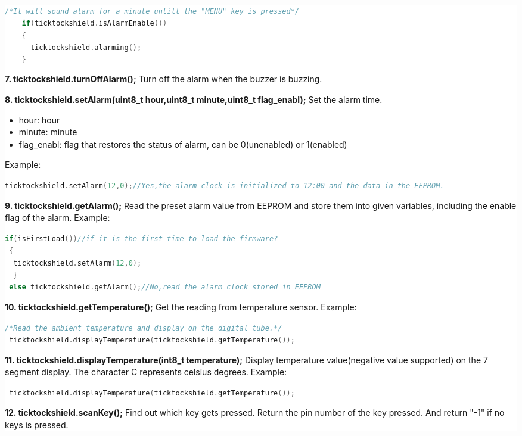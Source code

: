 ```C++
/*It will sound alarm for a minute untill the "MENU" key is pressed*/
    if(ticktockshield.isAlarmEnable())
    {
      ticktockshield.alarming();
    }
```

**7. ticktockshield.turnOffAlarm();**
Turn off the alarm when the buzzer is buzzing.

**8. ticktockshield.setAlarm(uint8_t hour,uint8_t minute,uint8_t flag_enabl);**
Set the alarm time.

* hour: hour
* minute: minute
* flag_enabl: flag that restores the status of alarm, can be 0(unenabled) or 1(enabled)

Example:

```C++
ticktockshield.setAlarm(12,0);//Yes,the alarm clock is initialized to 12:00 and the data in the EEPROM.
```

**9. ticktockshield.getAlarm();**
Read the preset alarm value from EEPROM and store them into given variables, including the enable flag of the alarm.
Example:

```C++
if(isFirstLoad())//if it is the first time to load the firmware?
 {
  ticktockshield.setAlarm(12,0);
  }
 else ticktockshield.getAlarm();//No,read the alarm clock stored in EEPROM
  ```

**10. ticktockshield.getTemperature();**
Get the reading from temperature sensor.
Example:

```C++
/*Read the ambient temperature and display on the digital tube.*/
 ticktockshield.displayTemperature(ticktockshield.getTemperature());
```

**11. ticktockshield.displayTemperature(int8_t temperature);**
Display temperature value(negative value supported) on the 7 segment display. The character C represents celsius degrees.
Example:

```C++
 ticktockshield.displayTemperature(ticktockshield.getTemperature());
```

**12. ticktockshield.scanKey();**
Find out which key gets pressed. Return the pin number of the key pressed. And return "-1" if no keys is pressed.
